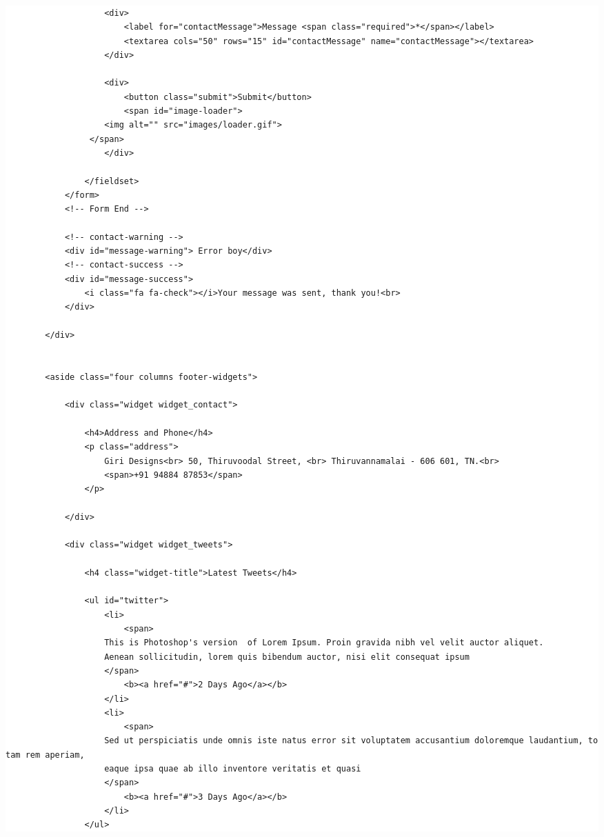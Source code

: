                         <div>
                            <label for="contactMessage">Message <span class="required">*</span></label>
                            <textarea cols="50" rows="15" id="contactMessage" name="contactMessage"></textarea>
                        </div>

                        <div>
                            <button class="submit">Submit</button>
                            <span id="image-loader">
                        <img alt="" src="images/loader.gif">
                     </span>
                        </div>

                    </fieldset>
                </form>
                <!-- Form End -->

                <!-- contact-warning -->
                <div id="message-warning"> Error boy</div>
                <!-- contact-success -->
                <div id="message-success">
                    <i class="fa fa-check"></i>Your message was sent, thank you!<br>
                </div>

            </div>


            <aside class="four columns footer-widgets">

                <div class="widget widget_contact">

                    <h4>Address and Phone</h4>
                    <p class="address">
                        Giri Designs<br> 50, Thiruvoodal Street, <br> Thiruvannamalai - 606 601, TN.<br>
                        <span>+91 94884 87853</span>
                    </p>

                </div>

                <div class="widget widget_tweets">

                    <h4 class="widget-title">Latest Tweets</h4>

                    <ul id="twitter">
                        <li>
                            <span>
                        This is Photoshop's version  of Lorem Ipsum. Proin gravida nibh vel velit auctor aliquet.
                        Aenean sollicitudin, lorem quis bibendum auctor, nisi elit consequat ipsum
                        </span>
                            <b><a href="#">2 Days Ago</a></b>
                        </li>
                        <li>
                            <span>
                        Sed ut perspiciatis unde omnis iste natus error sit voluptatem accusantium doloremque laudantium, totam rem aperiam,
                        eaque ipsa quae ab illo inventore veritatis et quasi
                        </span>
                            <b><a href="#">3 Days Ago</a></b>
                        </li>
                    </ul>
